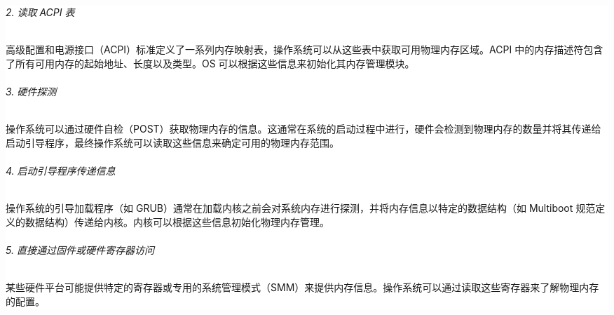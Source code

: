 ###### 2. 读取 ACPI 表
高级配置和电源接口（ACPI）标准定义了一系列内存映射表，操作系统可以从这些表中获取可用物理内存区域。ACPI 中的内存描述符包含了所有可用内存的起始地址、长度以及类型。OS 可以根据这些信息来初始化其内存管理模块。

###### 3. 硬件探测
操作系统可以通过硬件自检（POST）获取物理内存的信息。这通常在系统的启动过程中进行，硬件会检测到物理内存的数量并将其传递给启动引导程序，最终操作系统可以读取这些信息来确定可用的物理内存范围。

###### 4. 启动引导程序传递信息
操作系统的引导加载程序（如 GRUB）通常在加载内核之前会对系统内存进行探测，并将内存信息以特定的数据结构（如 Multiboot 规范定义的数据结构）传递给内核。内核可以根据这些信息初始化物理内存管理。

###### 5. 直接通过固件或硬件寄存器访问
某些硬件平台可能提供特定的寄存器或专用的系统管理模式（SMM）来提供内存信息。操作系统可以通过读取这些寄存器来了解物理内存的配置。
